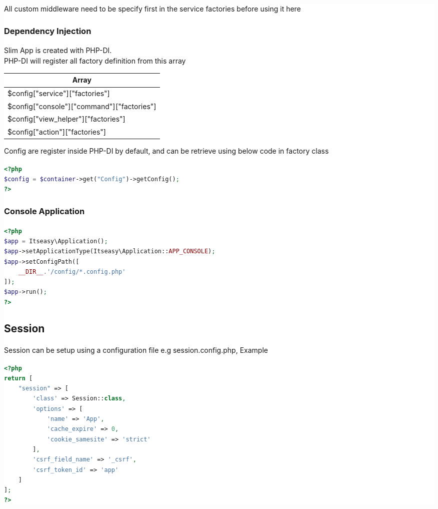 All custom middleware need to be specify first in the service factories before using it here

### Dependency Injection ###

Slim App is created with PHP-DI.   
PHP-DI will register all factory definition from this array

|Array|
|---|
|$config["service"]["factories"]|
|$config["console"]["command"]["factories"]|
|$config["view_helper"]["factories"]|
|$config["action"]["factories"]|

Config are register inside PHP-DI by default, and can be retrieve using below code in factory class
```php
<?php
$config = $container->get("Config")->getConfig();
?>
```

### Console Application ###

```php
<?php
$app = Itseasy\Application();
$app->setApplicationType(Itseasy\Application::APP_CONSOLE);
$app->setConfigPath([
    __DIR__.'/config/*.config.php'
]);
$app->run();
?>
```

## Session ##

Session can be setup using a configuration file e.g session.config.php, Example

```php
<?php
return [
    "session" => [
        'class' => Session::class,
        'options' => [
            'name' => 'App',
            'cache_expire' => 0,
            'cookie_samesite' => 'strict'
        ],
        'csrf_field_name' => '_csrf',
        'csrf_token_id' => 'app'
    ]
];
?>
```
